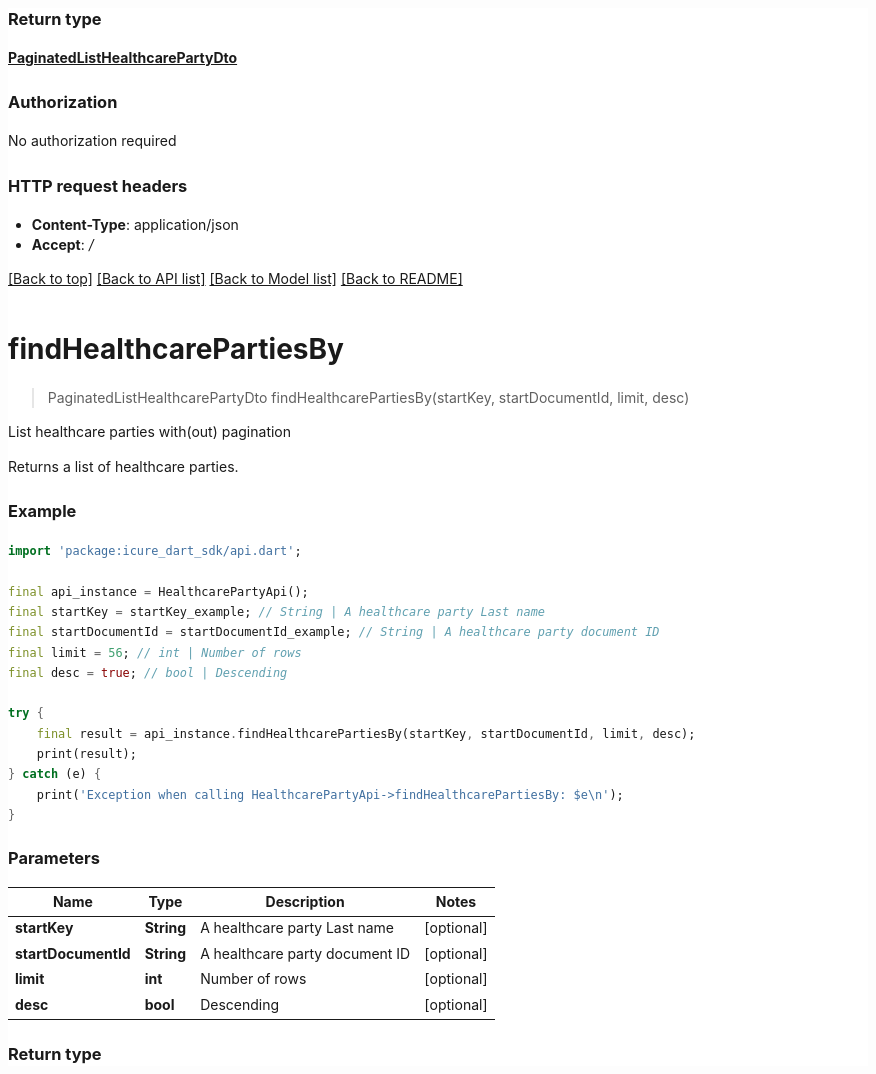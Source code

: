 ### Return type

[**PaginatedListHealthcarePartyDto**](PaginatedListHealthcarePartyDto.md)

### Authorization

No authorization required

### HTTP request headers

 - **Content-Type**: application/json
 - **Accept**: */*

[[Back to top]](#) [[Back to API list]](../README.md#documentation-for-api-endpoints) [[Back to Model list]](../README.md#documentation-for-models) [[Back to README]](../README.md)

# **findHealthcarePartiesBy**
> PaginatedListHealthcarePartyDto findHealthcarePartiesBy(startKey, startDocumentId, limit, desc)

List healthcare parties with(out) pagination

Returns a list of healthcare parties.

### Example
```dart
import 'package:icure_dart_sdk/api.dart';

final api_instance = HealthcarePartyApi();
final startKey = startKey_example; // String | A healthcare party Last name
final startDocumentId = startDocumentId_example; // String | A healthcare party document ID
final limit = 56; // int | Number of rows
final desc = true; // bool | Descending

try {
    final result = api_instance.findHealthcarePartiesBy(startKey, startDocumentId, limit, desc);
    print(result);
} catch (e) {
    print('Exception when calling HealthcarePartyApi->findHealthcarePartiesBy: $e\n');
}
```

### Parameters

Name | Type | Description  | Notes
------------- | ------------- | ------------- | -------------
 **startKey** | **String**| A healthcare party Last name | [optional]
 **startDocumentId** | **String**| A healthcare party document ID | [optional]
 **limit** | **int**| Number of rows | [optional]
 **desc** | **bool**| Descending | [optional]

### Return type

